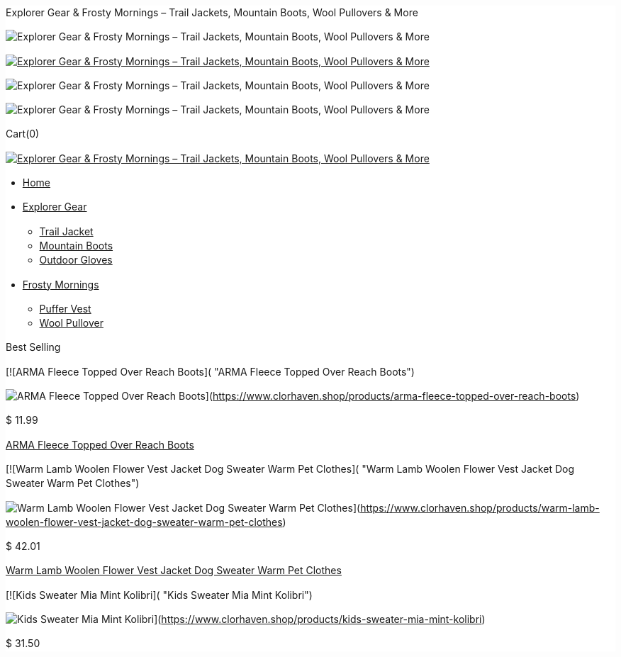 Explorer Gear & Frosty Mornings – Trail Jackets, Mountain Boots, Wool Pullovers & More

![Explorer Gear & Frosty Mornings – Trail Jackets, Mountain Boots, Wool Pullovers & More](https://www.clorhaven.shop/cdn/shop/t/7/images/menu.png?v=1.167002)

[![Explorer Gear & Frosty Mornings – Trail Jackets, Mountain Boots, Wool Pullovers & More](/logo.png)](/)

![Explorer Gear & Frosty Mornings – Trail Jackets, Mountain Boots, Wool Pullovers & More](https://www.clorhaven.shop/cdn/shop/t/7/images/packet.png?v=1.167002)

![Explorer Gear & Frosty Mornings – Trail Jackets, Mountain Boots, Wool Pullovers & More](https://www.clorhaven.shop/cdn/shop/t/7/images/search.png?v=1.167002)

Cart(0)

[![Explorer Gear & Frosty Mornings – Trail Jackets, Mountain Boots, Wool Pullovers & More](/logo.png)](/)

* [Home](/)
* [Explorer Gear](/collections/explorer-gear)

  + [Trail Jacket](/collections/trail-jacket)
  + [Mountain Boots](/collections/mountain-boots)
  + [Outdoor Gloves](/collections/outdoor-gloves)
* [Frosty Mornings](/collections/frosty-mornings)

  + [Puffer Vest](/collections/puffer-vest)
  + [Wool Pullover](/collections/wool-pullover)

Best Selling

[![ARMA Fleece Topped Over Reach Boots]( "ARMA Fleece Topped Over Reach Boots")

![ARMA Fleece Topped Over Reach Boots](https://www.clorhaven.shop/image/arma-fleece-topped-over-reach-boots_pBr1Sv_300x.webp "ARMA Fleece Topped Over Reach Boots")](https://www.clorhaven.shop/products/arma-fleece-topped-over-reach-boots)

$
11.99

[ARMA Fleece Topped Over Reach Boots](https://www.clorhaven.shop/products/arma-fleece-topped-over-reach-boots "ARMA Fleece Topped Over Reach Boots")

[![Warm Lamb Woolen Flower Vest Jacket Dog Sweater Warm Pet Clothes]( "Warm Lamb Woolen Flower Vest Jacket Dog Sweater Warm Pet Clothes")

![Warm Lamb Woolen Flower Vest Jacket Dog Sweater Warm Pet Clothes](https://www.clorhaven.shop/image/warm-lamb-woolen-flower-vest-jacket-dog-sweater-warm-pet-clothes_u2EGpc_300x.webp "Warm Lamb Woolen Flower Vest Jacket Dog Sweater Warm Pet Clothes")](https://www.clorhaven.shop/products/warm-lamb-woolen-flower-vest-jacket-dog-sweater-warm-pet-clothes)

$
42.01

[Warm Lamb Woolen Flower Vest Jacket Dog Sweater Warm Pet Clothes](https://www.clorhaven.shop/products/warm-lamb-woolen-flower-vest-jacket-dog-sweater-warm-pet-clothes "Warm Lamb Woolen Flower Vest Jacket Dog Sweater Warm Pet Clothes")

[![Kids Sweater Mia Mint Kolibri]( "Kids Sweater Mia Mint Kolibri")

![Kids Sweater Mia Mint Kolibri](https://www.clorhaven.shop/image/kids-sweater-mia-mint-kolibri_rPTyuA_300x.webp "Kids Sweater Mia Mint Kolibri")](https://www.clorhaven.shop/products/kids-sweater-mia-mint-kolibri)

$
31.50
